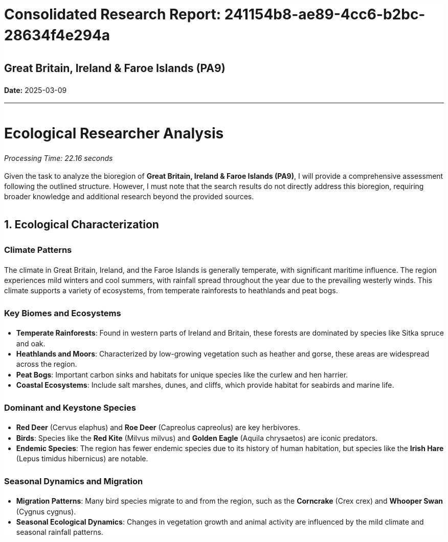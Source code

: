 # Consolidated Research Report: 241154b8-ae89-4cc6-b2bc-28634f4e294a

## Great Britain, Ireland & Faroe Islands (PA9)

**Date:** 2025-03-09

---

# Ecological Researcher Analysis

*Processing Time: 22.16 seconds*

Given the task to analyze the bioregion of **Great Britain, Ireland & Faroe Islands (PA9)**, I will provide a comprehensive assessment following the outlined structure. However, I must note that the search results do not directly address this bioregion, requiring broader knowledge and additional research beyond the provided sources.

## 1. Ecological Characterization

### Climate Patterns
The climate in Great Britain, Ireland, and the Faroe Islands is generally temperate, with significant maritime influence. The region experiences mild winters and cool summers, with rainfall spread throughout the year due to the prevailing westerly winds. This climate supports a variety of ecosystems, from temperate rainforests to heathlands and peat bogs.

### Key Biomes and Ecosystems
- **Temperate Rainforests**: Found in western parts of Ireland and Britain, these forests are dominated by species like Sitka spruce and oak.
- **Heathlands and Moors**: Characterized by low-growing vegetation such as heather and gorse, these areas are widespread across the region.
- **Peat Bogs**: Important carbon sinks and habitats for unique species like the curlew and hen harrier.
- **Coastal Ecosystems**: Include salt marshes, dunes, and cliffs, which provide habitat for seabirds and marine life.

### Dominant and Keystone Species
- **Red Deer** (Cervus elaphus) and **Roe Deer** (Capreolus capreolus) are key herbivores.
- **Birds**: Species like the **Red Kite** (Milvus milvus) and **Golden Eagle** (Aquila chrysaetos) are iconic predators.
- **Endemic Species**: The region has fewer endemic species due to its history of human habitation, but species like the **Irish Hare** (Lepus timidus hibernicus) are notable.

### Seasonal Dynamics and Migration
- **Migration Patterns**: Many bird species migrate to and from the region, such as the **Corncrake** (Crex crex) and **Whooper Swan** (Cygnus cygnus).
- **Seasonal Ecological Dynamics**: Changes in vegetation growth and animal activity are influenced by the mild climate and seasonal rainfall patterns.
